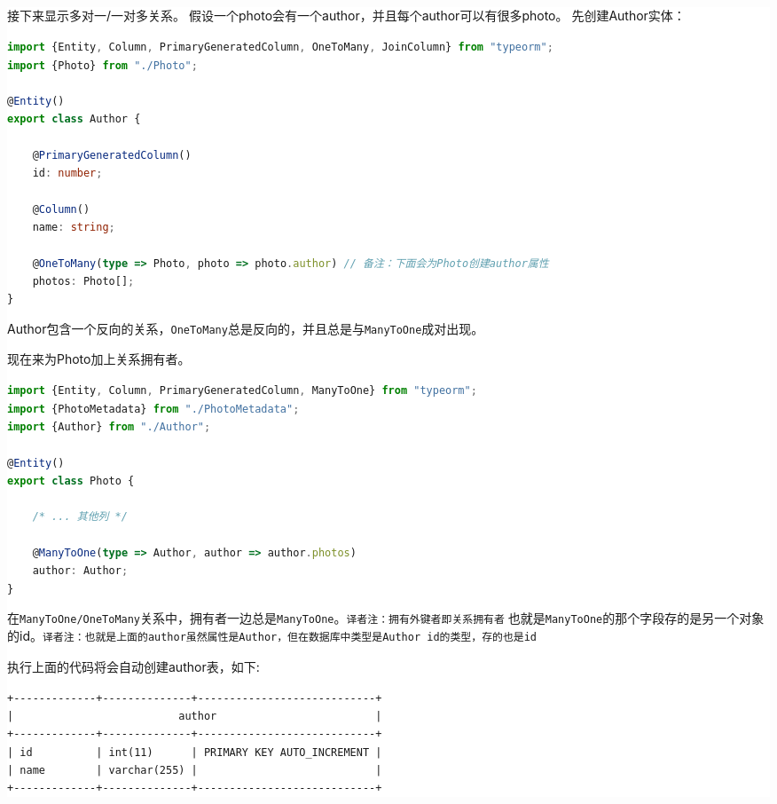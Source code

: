 接下来显示多对一/一对多关系。
假设一个photo会有一个author，并且每个author可以有很多photo。
先创建Author实体：

```typescript
import {Entity, Column, PrimaryGeneratedColumn, OneToMany, JoinColumn} from "typeorm";
import {Photo} from "./Photo";

@Entity()
export class Author {

    @PrimaryGeneratedColumn()
    id: number;

    @Column()
    name: string;

    @OneToMany(type => Photo, photo => photo.author) // 备注：下面会为Photo创建author属性
    photos: Photo[];
}
```

Author包含一个反向的关系，`OneToMany`总是反向的，并且总是与`ManyToOne`成对出现。

现在来为Photo加上关系拥有者。

```typescript
import {Entity, Column, PrimaryGeneratedColumn, ManyToOne} from "typeorm";
import {PhotoMetadata} from "./PhotoMetadata";
import {Author} from "./Author";

@Entity()
export class Photo {

    /* ... 其他列 */

    @ManyToOne(type => Author, author => author.photos)
    author: Author;
}
```

在`ManyToOne/OneToMany`关系中，拥有者一边总是`ManyToOne`。`译者注：拥有外键者即关系拥有者`
也就是`ManyToOne`的那个字段存的是另一个对象的id。`译者注：也就是上面的author虽然属性是Author，但在数据库中类型是Author id的类型，存的也是id`

执行上面的代码将会自动创建author表，如下:


```shell
+-------------+--------------+----------------------------+
|                          author                         |
+-------------+--------------+----------------------------+
| id          | int(11)      | PRIMARY KEY AUTO_INCREMENT |
| name        | varchar(255) |                            |
+-------------+--------------+----------------------------+
```
